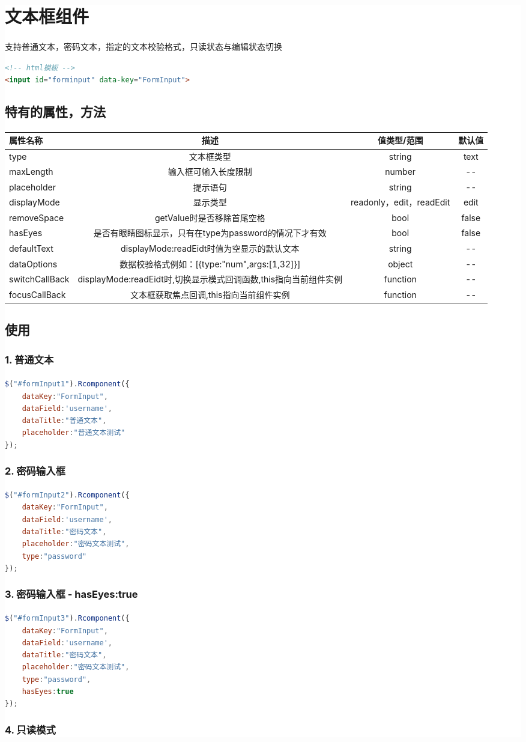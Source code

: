 # 文本框组件
支持普通文本，密码文本，指定的文本校验格式，只读状态与编辑状态切换
```html
<!-- html模板 -->
<input id="forminput" data-key="FormInput">
```
##  特有的属性，方法

| 属性名称       |                             描述                             |       值类型/范围        | 默认值 |
| :------------- | :----------------------------------------------------------: | :----------------------: | :----: |
| type           |                          文本框类型                          |          string          |  text  |
| maxLength      |                     输入框可输入长度限制                     |          number          |   --   |
| placeholder    |                           提示语句                           |          string          |   --   |
| displayMode    |                           显示类型                           | readonly，edit，readEdit |  edit  |
| removeSpace    |                  getValue时是否移除首尾空格                  |           bool           | false  |
| hasEyes        |    是否有眼睛图标显示，只有在type为password的情况下才有效    |           bool           | false  |
| defaultText    |          displayMode:readEidt时值为空显示的默认文本          |          string          |   --   |
| dataOptions    |         数据校验格式例如：[{type:"num",args:[1,32]}]         |          object          |   --   |
| switchCallBack | displayMode:readEidt时,切换显示模式回调函数,this指向当前组件实例 |         function         |   --   |
| focusCallBack  |           文本框获取焦点回调,this指向当前组件实例            |         function         |   --   |

##  使用
### 1. 普通文本
```js
$("#formInput1").Rcomponent({
	dataKey:"FormInput",
	dataField:'username',
	dataTitle:"普通文本",
	placeholder:"普通文本测试"
});
```
### 2. 密码输入框
```js
$("#formInput2").Rcomponent({
	dataKey:"FormInput",
	dataField:'username',
	dataTitle:"密码文本",
	placeholder:"密码文本测试",
	type:"password"
});
```
### 3. 密码输入框 - hasEyes:true
```js
$("#formInput3").Rcomponent({
	dataKey:"FormInput",
	dataField:'username',
	dataTitle:"密码文本",
	placeholder:"密码文本测试",
	type:"password",
	hasEyes:true
});
```
### 4. 只读模式